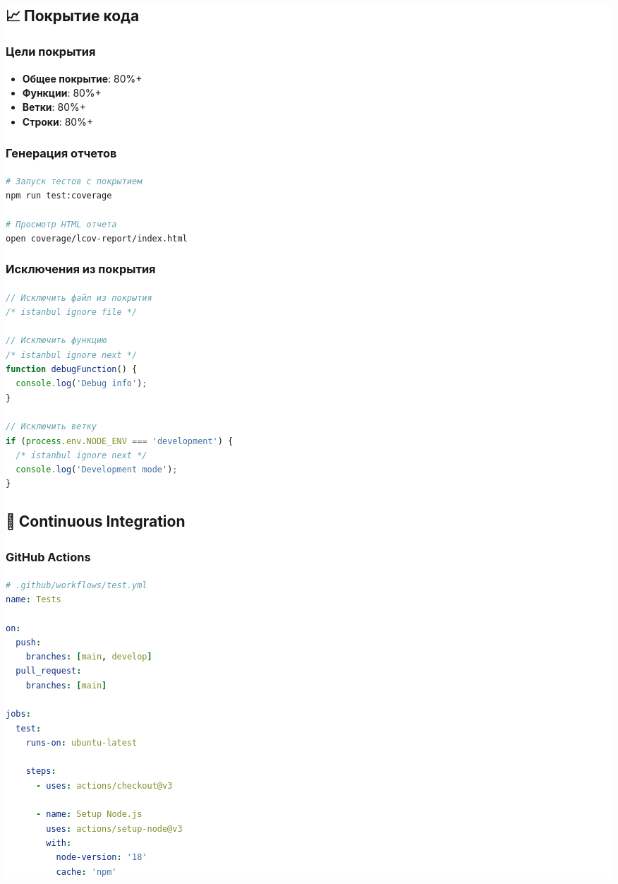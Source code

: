 ## 📈 Покрытие кода

### Цели покрытия

- **Общее покрытие**: 80%+
- **Функции**: 80%+
- **Ветки**: 80%+
- **Строки**: 80%+

### Генерация отчетов

```bash
# Запуск тестов с покрытием
npm run test:coverage

# Просмотр HTML отчета
open coverage/lcov-report/index.html
```

### Исключения из покрытия

```javascript
// Исключить файл из покрытия
/* istanbul ignore file */

// Исключить функцию
/* istanbul ignore next */
function debugFunction() {
  console.log('Debug info');
}

// Исключить ветку
if (process.env.NODE_ENV === 'development') {
  /* istanbul ignore next */
  console.log('Development mode');
}
```

## 🚀 Continuous Integration

### GitHub Actions

```yaml
# .github/workflows/test.yml
name: Tests

on:
  push:
    branches: [main, develop]
  pull_request:
    branches: [main]

jobs:
  test:
    runs-on: ubuntu-latest

    steps:
      - uses: actions/checkout@v3

      - name: Setup Node.js
        uses: actions/setup-node@v3
        with:
          node-version: '18'
          cache: 'npm'
```